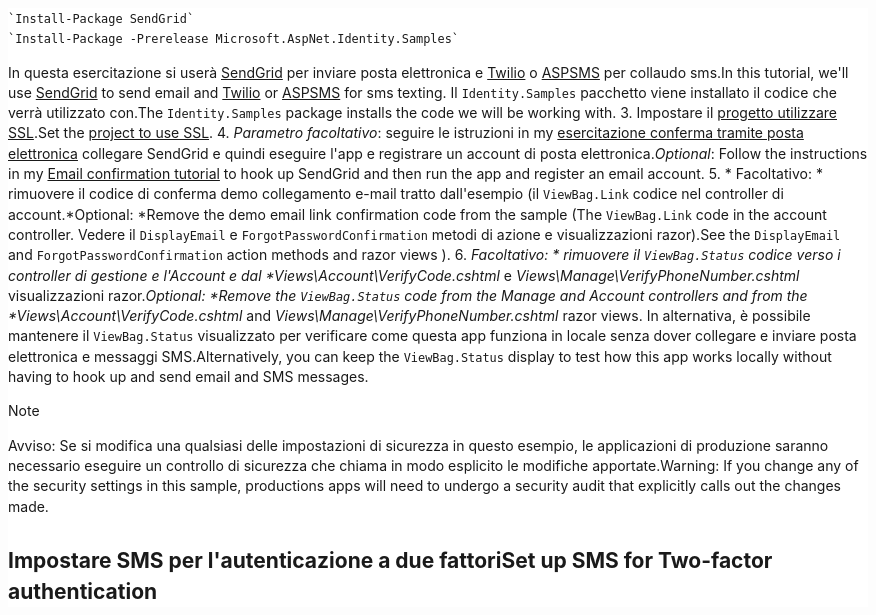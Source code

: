     `Install-Package SendGrid`  
    `Install-Package -Prerelease Microsoft.AspNet.Identity.Samples`  
  
   <span data-ttu-id="b1ac5-123">In questa esercitazione si userà [SendGrid](http://sendgrid.com/) per inviare posta elettronica e [Twilio](https://www.twilio.com/) o [ASPSMS](https://www.aspsms.com/asp.net/identity/testcredits/) per collaudo sms.</span><span class="sxs-lookup"><span data-stu-id="b1ac5-123">In this tutorial, we'll use [SendGrid](http://sendgrid.com/) to send email and [Twilio](https://www.twilio.com/) or [ASPSMS](https://www.aspsms.com/asp.net/identity/testcredits/) for sms texting.</span></span> <span data-ttu-id="b1ac5-124">Il `Identity.Samples` pacchetto viene installato il codice che verrà utilizzato con.</span><span class="sxs-lookup"><span data-stu-id="b1ac5-124">The `Identity.Samples` package installs the code we will be working with.</span></span>
3. <span data-ttu-id="b1ac5-125">Impostare il [progetto utilizzare SSL](../../../mvc/overview/security/create-an-aspnet-mvc-5-app-with-facebook-and-google-oauth2-and-openid-sign-on.md).</span><span class="sxs-lookup"><span data-stu-id="b1ac5-125">Set the [project to use SSL](../../../mvc/overview/security/create-an-aspnet-mvc-5-app-with-facebook-and-google-oauth2-and-openid-sign-on.md).</span></span>
4. <span data-ttu-id="b1ac5-126">*Parametro facoltativo*: seguire le istruzioni in my [esercitazione conferma tramite posta elettronica](account-confirmation-and-password-recovery-with-aspnet-identity.md) collegare SendGrid e quindi eseguire l'app e registrare un account di posta elettronica.</span><span class="sxs-lookup"><span data-stu-id="b1ac5-126">*Optional*: Follow the instructions in my [Email confirmation tutorial](account-confirmation-and-password-recovery-with-aspnet-identity.md) to hook up SendGrid and then run the app and register an email account.</span></span>
5. <span data-ttu-id="b1ac5-127">* Facoltativo: * rimuovere il codice di conferma demo collegamento e-mail tratto dall'esempio (il `ViewBag.Link` codice nel controller di account.</span><span class="sxs-lookup"><span data-stu-id="b1ac5-127">*Optional: *Remove the demo email link confirmation code from the sample (The `ViewBag.Link` code in the account controller.</span></span> <span data-ttu-id="b1ac5-128">Vedere il `DisplayEmail` e `ForgotPasswordConfirmation` metodi di azione e visualizzazioni razor).</span><span class="sxs-lookup"><span data-stu-id="b1ac5-128">See the `DisplayEmail` and `ForgotPasswordConfirmation` action methods and razor views ).</span></span>
6. <span data-ttu-id="b1ac5-129"><em>Facoltativo: * rimuovere il `ViewBag.Status` codice verso i controller di gestione e l'Account e dal *Views\Account\VerifyCode.cshtml</em> e <em>Views\Manage\VerifyPhoneNumber.cshtml</em> visualizzazioni razor.</span><span class="sxs-lookup"><span data-stu-id="b1ac5-129"><em>Optional: *Remove the `ViewBag.Status` code from the Manage and Account controllers and from the *Views\Account\VerifyCode.cshtml</em> and <em>Views\Manage\VerifyPhoneNumber.cshtml</em> razor views.</span></span> <span data-ttu-id="b1ac5-130">In alternativa, è possibile mantenere il `ViewBag.Status` visualizzato per verificare come questa app funziona in locale senza dover collegare e inviare posta elettronica e messaggi SMS.</span><span class="sxs-lookup"><span data-stu-id="b1ac5-130">Alternatively, you can keep the `ViewBag.Status` display to test how this app works locally without having to hook up and send email and SMS messages.</span></span>

> [!NOTE]
> <span data-ttu-id="b1ac5-131">Avviso: Se si modifica una qualsiasi delle impostazioni di sicurezza in questo esempio, le applicazioni di produzione saranno necessario eseguire un controllo di sicurezza che chiama in modo esplicito le modifiche apportate.</span><span class="sxs-lookup"><span data-stu-id="b1ac5-131">Warning: If you change any of the security settings in this sample, productions apps will need to undergo a security audit that explicitly calls out the changes made.</span></span>


<a id="SMS"></a>

## <a name="set-up-sms-for-two-factor-authentication"></a><span data-ttu-id="b1ac5-132">Impostare SMS per l'autenticazione a due fattori</span><span class="sxs-lookup"><span data-stu-id="b1ac5-132">Set up SMS for Two-factor authentication</span></span>
